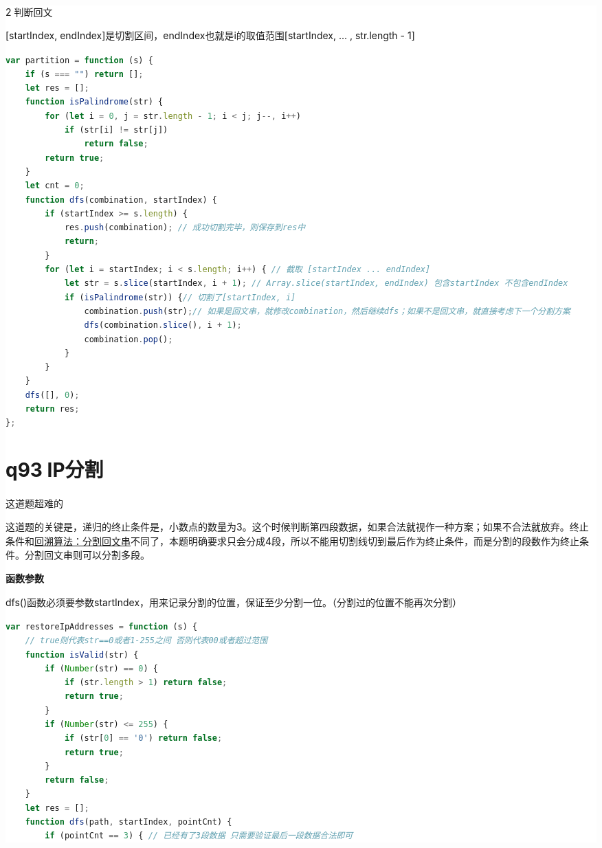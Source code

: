2 判断回文

[startIndex, endIndex]是切割区间，endIndex也就是i的取值范围[startIndex, ... , str.length - 1]

```js
var partition = function (s) {
    if (s === "") return [];
    let res = [];
    function isPalindrome(str) {
        for (let i = 0, j = str.length - 1; i < j; j--, i++)
            if (str[i] != str[j])
                return false;
        return true;
    }
    let cnt = 0;
    function dfs(combination, startIndex) {
        if (startIndex >= s.length) {
            res.push(combination); // 成功切割完毕，则保存到res中
            return;
        }
        for (let i = startIndex; i < s.length; i++) { // 截取 [startIndex ... endIndex]
            let str = s.slice(startIndex, i + 1); // Array.slice(startIndex, endIndex) 包含startIndex 不包含endIndex
            if (isPalindrome(str)) {// 切割了[startIndex, i]
                combination.push(str);// 如果是回文串，就修改combination，然后继续dfs；如果不是回文串，就直接考虑下一个分割方案
                dfs(combination.slice(), i + 1);
                combination.pop();
            }
        }
    }
    dfs([], 0);
    return res;
};
```





# q93 IP分割

这道题超难的

这道题的关键是，递归的终止条件是，小数点的数量为3。这个时候判断第四段数据，如果合法就视作一种方案；如果不合法就放弃。终止条件和[回溯算法：分割回文串](https://mp.weixin.qq.com/s?__biz=MzUxNjY5NTYxNA==&mid=2247485372&idx=1&sn=29cc3421fb742faa57824b9a626342ad&scene=21#wechat_redirect)不同了，本题明确要求只会分成4段，所以不能用切割线切到最后作为终止条件，而是分割的段数作为终止条件。分割回文串则可以分割多段。

**函数参数**

dfs()函数必须要参数startIndex，用来记录分割的位置，保证至少分割一位。（分割过的位置不能再次分割）

```js
var restoreIpAddresses = function (s) {
    // true则代表str==0或者1-255之间 否则代表00或者超过范围
    function isValid(str) {
        if (Number(str) == 0) {
            if (str.length > 1) return false;
            return true;
        }
        if (Number(str) <= 255) {
            if (str[0] == '0') return false;
            return true;
        }
        return false;
    }
    let res = [];
    function dfs(path, startIndex, pointCnt) {
        if (pointCnt == 3) { // 已经有了3段数据 只需要验证最后一段数据合法即可
```